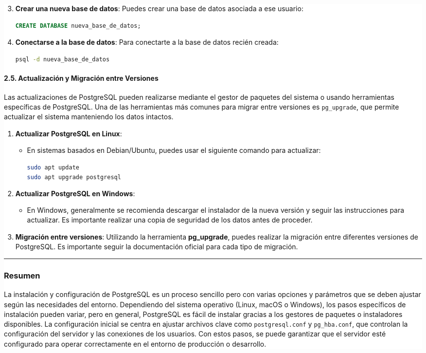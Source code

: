3. **Crear una nueva base de datos**:
   Puedes crear una base de datos asociada a ese usuario:
   ```sql
   CREATE DATABASE nueva_base_de_datos;
   ```

4. **Conectarse a la base de datos**:
   Para conectarte a la base de datos recién creada:
   ```bash
   psql -d nueva_base_de_datos
   ```

#### **2.5. Actualización y Migración entre Versiones**

Las actualizaciones de PostgreSQL pueden realizarse mediante el gestor de paquetes del sistema o usando herramientas específicas de PostgreSQL. Una de las herramientas más comunes para migrar entre versiones es `pg_upgrade`, que permite actualizar el sistema manteniendo los datos intactos.

1. **Actualizar PostgreSQL en Linux**:
   - En sistemas basados en Debian/Ubuntu, puedes usar el siguiente comando para actualizar:
     ```bash
     sudo apt update
     sudo apt upgrade postgresql
     ```

2. **Actualizar PostgreSQL en Windows**:
   - En Windows, generalmente se recomienda descargar el instalador de la nueva versión y seguir las instrucciones para actualizar. Es importante realizar una copia de seguridad de los datos antes de proceder.

3. **Migración entre versiones**:
   Utilizando la herramienta **pg_upgrade**, puedes realizar la migración entre diferentes versiones de PostgreSQL. Es importante seguir la documentación oficial para cada tipo de migración.

---

### **Resumen**

La instalación y configuración de PostgreSQL es un proceso sencillo pero con varias opciones y parámetros que se deben ajustar según las necesidades del entorno. Dependiendo del sistema operativo (Linux, macOS o Windows), los pasos específicos de instalación pueden variar, pero en general, PostgreSQL es fácil de instalar gracias a los gestores de paquetes o instaladores disponibles. La configuración inicial se centra en ajustar archivos clave como `postgresql.conf` y `pg_hba.conf`, que controlan la configuración del servidor y las conexiones de los usuarios. Con estos pasos, se puede garantizar que el servidor esté configurado para operar correctamente en el entorno de producción o desarrollo.


